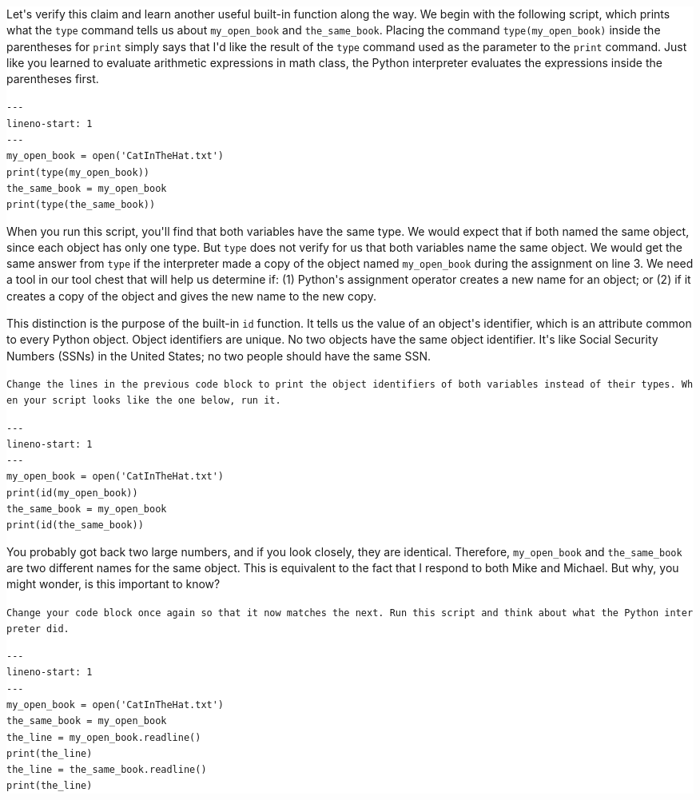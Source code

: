 Let's verify this claim and learn another useful built-in function along the way. We begin with the following script, which prints what the `type` command tells us about `my_open_book` and `the_same_book`. Placing the command `type(my_open_book)` inside the parentheses for `print` simply says that I'd like the result of the `type` command used as the parameter to the `print` command. Just like you learned to evaluate arithmetic expressions in math class, the Python interpreter evaluates the expressions inside the parentheses first.

```{code-block} python
---
lineno-start: 1
---
my_open_book = open('CatInTheHat.txt')
print(type(my_open_book))
the_same_book = my_open_book
print(type(the_same_book))
```

When you run this script, you'll find that both variables have the same type. We would expect that if both named the same object, since each object has only one type. But `type` does not verify for us that both variables name the same object. We would get the same answer from `type` if the interpreter made a copy of the object named `my_open_book` during the assignment on line 3. We need a tool in our tool chest that will help us determine if: (1) Python's assignment operator creates a new name for an object; or (2) if it creates a copy of the object and gives the new name to the new copy.

This distinction is the purpose of the built-in `id` function. It tells us the value of an object's identifier, which is an attribute common to every Python object. Object identifiers are unique. No two objects have the same object identifier. It's like Social Security Numbers (SSNs) in the United States; no two people should have the same SSN. 

```{admonition} You Try It
Change the lines in the previous code block to print the object identifiers of both variables instead of their types. When your script looks like the one below, run it.
```

```{code-block} python
---
lineno-start: 1
---
my_open_book = open('CatInTheHat.txt')
print(id(my_open_book))
the_same_book = my_open_book
print(id(the_same_book))
```

You probably got back two large numbers, and if you look closely, they are identical. Therefore, `my_open_book` and `the_same_book` are two different names for the same object. This is equivalent to the fact that I respond to both Mike and Michael. But why, you might wonder, is this important to know?

```{admonition} You Try It
Change your code block once again so that it now matches the next. Run this script and think about what the Python interpreter did.
```

```{code-block} python
---
lineno-start: 1
---
my_open_book = open('CatInTheHat.txt')
the_same_book = my_open_book
the_line = my_open_book.readline()
print(the_line)
the_line = the_same_book.readline()
print(the_line)
```

